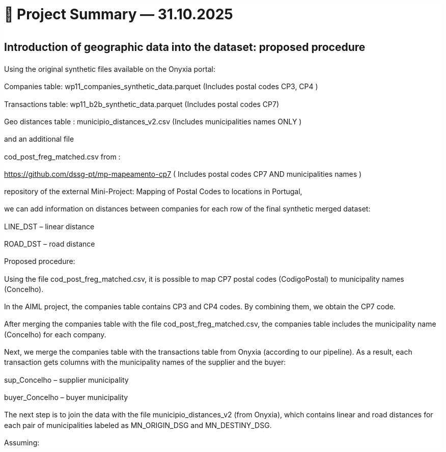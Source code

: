 
# 📅 Project Summary — 31.10.2025


## Introduction of geographic data into the dataset: proposed procedure




Using the original synthetic files available on the Onyxia portal:


Companies table: wp11_companies_synthetic_data.parquet  (Includes postal codes CP3, CP4 )

Transactions table: wp11_b2b_synthetic_data.parquet (Includes postal codes CP7)

Geo distances table : municipio_distances_v2.csv  (Includes  municipalities names ONLY ) 


and an additional  file

cod_post_freg_matched.csv from  :

https://github.com/dssg-pt/mp-mapeamento-cp7  ( Includes postal codes CP7 AND municipalities names )

repository of the external  Mini-Project: Mapping of Postal Codes to locations in Portugal, 


we can add information on distances between companies for each row of the final synthetic merged dataset:

LINE_DST – linear distance

ROAD_DST – road distance

Proposed procedure:

Using the file cod_post_freg_matched.csv, it is possible to map CP7 postal codes (CodigoPostal) to municipality names (Concelho).

In the AIML project, the companies table contains CP3 and CP4 codes. By combining them, we obtain the CP7 code.

After merging the companies table with the file cod_post_freg_matched.csv, the companies table includes the municipality name (Concelho) for each company.

Next, we merge the companies table with the transactions table from Onyxia (according to our pipeline). As a result, each transaction gets columns with the municipality names of the supplier and the buyer:

sup_Concelho – supplier municipality

buyer_Concelho – buyer municipality

The next step is to join the data with the file municipio_distances_v2 (from Onyxia), which contains linear and road distances for each pair of municipalities labeled as MN_ORIGIN_DSG and MN_DESTINY_DSG.

Assuming:
